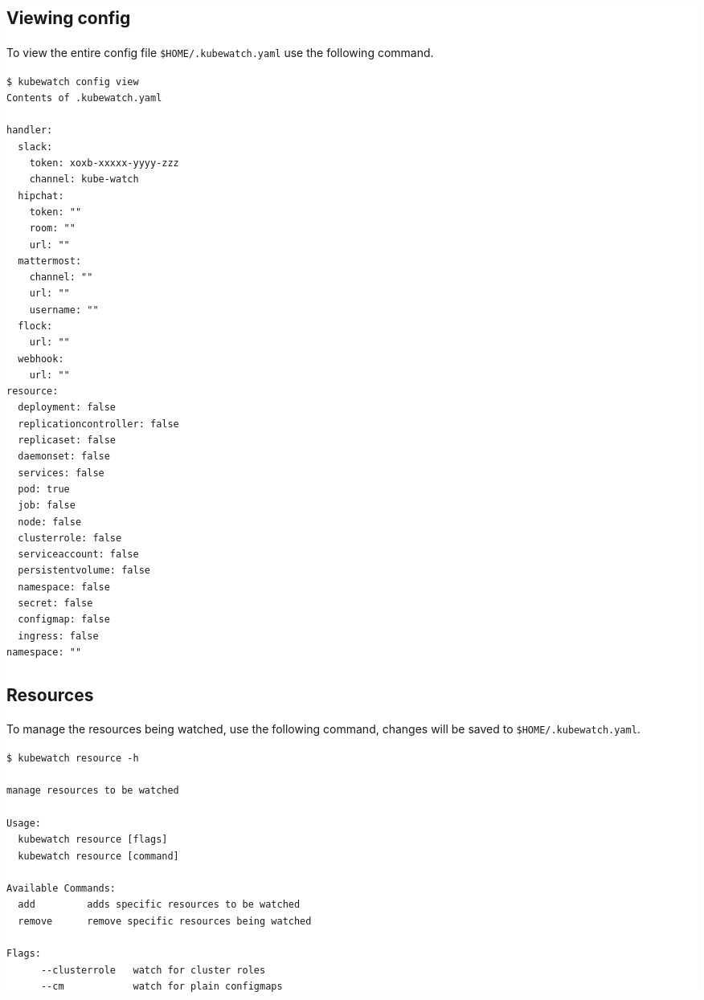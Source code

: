 ## Viewing config
To view the entire config file `$HOME/.kubewatch.yaml` use the following command.
```
$ kubewatch config view
Contents of .kubewatch.yaml

handler:
  slack:
    token: xoxb-xxxxx-yyyy-zzz
    channel: kube-watch
  hipchat:
    token: ""
    room: ""
    url: ""
  mattermost:
    channel: ""
    url: ""
    username: ""
  flock:
    url: ""
  webhook:
    url: ""
resource:
  deployment: false
  replicationcontroller: false
  replicaset: false
  daemonset: false
  services: false
  pod: true
  job: false
  node: false
  clusterrole: false
  serviceaccount: false
  persistentvolume: false
  namespace: false
  secret: false
  configmap: false
  ingress: false
namespace: ""

```


## Resources

To manage the resources being watched, use the following command, changes will be saved to `$HOME/.kubewatch.yaml`.

```
$ kubewatch resource -h

manage resources to be watched

Usage:
  kubewatch resource [flags]
  kubewatch resource [command]

Available Commands:
  add         adds specific resources to be watched
  remove      remove specific resources being watched

Flags:
      --clusterrole   watch for cluster roles
      --cm            watch for plain configmaps
```